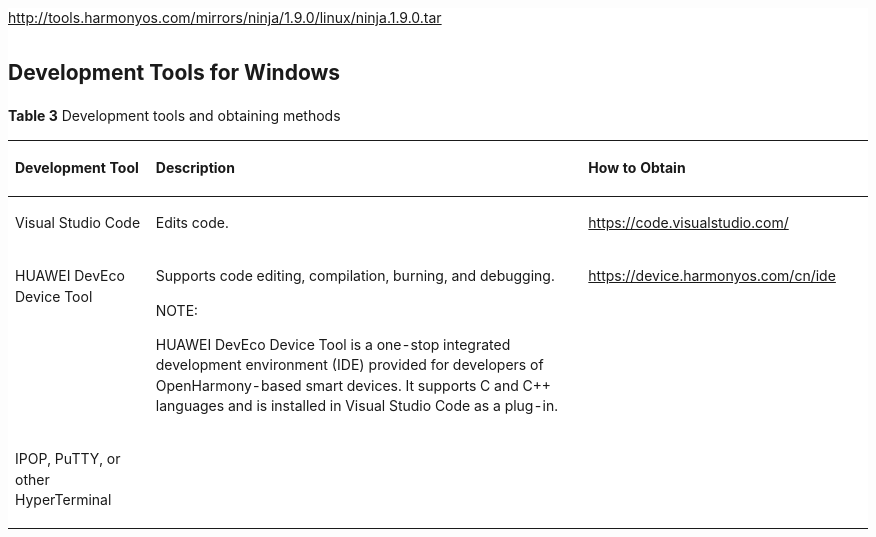 <td class="cellrowborder" valign="top" width="53.73537353735374%" headers="mcps1.2.4.1.3 "><p id="p377581023312"><a name="p377581023312"></a><a name="p377581023312"></a><a href="http://tools.harmonyos.com/mirrors/ninja/1.9.0/linux/ninja.1.9.0.tar" target="_blank" rel="noopener noreferrer">http://tools.harmonyos.com/mirrors/ninja/1.9.0/linux/ninja.1.9.0.tar</a></p>
</td>
</tr>
</tbody>
</table>

## Development Tools for Windows<a name="section11161833102716"></a>

**Table  3**  Development tools and obtaining methods

<a name="table1313323311274"></a>
<table><thead align="left"><tr id="row3133133312711"><th class="cellrowborder" valign="top" width="16.371637163716375%" id="mcps1.2.4.1.1"><p id="p16132203372716"><a name="p16132203372716"></a><a name="p16132203372716"></a>Development Tool</p>
</th>
<th class="cellrowborder" valign="top" width="50.29502950295029%" id="mcps1.2.4.1.2"><p id="p1413219339278"><a name="p1413219339278"></a><a name="p1413219339278"></a>Description</p>
</th>
<th class="cellrowborder" valign="top" width="33.33333333333333%" id="mcps1.2.4.1.3"><p id="p17133183312711"><a name="p17133183312711"></a><a name="p17133183312711"></a>How to Obtain</p>
</th>
</tr>
</thead>
<tbody><tr id="row138432533451"><td class="cellrowborder" valign="top" width="16.371637163716375%" headers="mcps1.2.4.1.1 "><p id="p163612016916"><a name="p163612016916"></a><a name="p163612016916"></a>Visual Studio Code</p>
</td>
<td class="cellrowborder" valign="top" width="50.29502950295029%" headers="mcps1.2.4.1.2 "><p id="p1563690791"><a name="p1563690791"></a><a name="p1563690791"></a>Edits code.</p>
</td>
<td class="cellrowborder" valign="top" width="33.33333333333333%" headers="mcps1.2.4.1.3 "><p id="p146361701097"><a name="p146361701097"></a><a name="p146361701097"></a><a href="https://code.visualstudio.com/" target="_blank" rel="noopener noreferrer">https://code.visualstudio.com/</a></p>
</td>
</tr>
<tr id="row12133123315277"><td class="cellrowborder" valign="top" width="16.371637163716375%" headers="mcps1.2.4.1.1 "><p id="p613393317271"><a name="p613393317271"></a><a name="p613393317271"></a>HUAWEI DevEco Device Tool</p>
</td>
<td class="cellrowborder" valign="top" width="50.29502950295029%" headers="mcps1.2.4.1.2 "><p id="p10133193310276"><a name="p10133193310276"></a><a name="p10133193310276"></a>Supports code editing, compilation, burning, and debugging.</p>
<div class="note" id="note7133193392718"><a name="note7133193392718"></a><a name="note7133193392718"></a><span class="notetitle"> NOTE: </span><div class="notebody"><p id="p1133183310277"><a name="p1133183310277"></a><a name="p1133183310277"></a>HUAWEI DevEco Device Tool is a one-stop integrated development environment (IDE) provided for developers of <span id="text4133533192719"><a name="text4133533192719"></a><a name="text4133533192719"></a>OpenHarmony</span>-based smart devices. It supports C and C++ languages and is installed in Visual Studio Code as a plug-in.</p>
</div></div>
</td>
<td class="cellrowborder" valign="top" width="33.33333333333333%" headers="mcps1.2.4.1.3 "><p id="p1240954393114"><a name="p1240954393114"></a><a name="p1240954393114"></a><a href="https://device.harmonyos.com/cn/ide" target="_blank" rel="noopener noreferrer">https://device.harmonyos.com/cn/ide</a></p>
</td>
</tr>
<tr id="row18342145821513"><td class="cellrowborder" valign="top" width="16.371637163716375%" headers="mcps1.2.4.1.1 "><p id="p123421958131517"><a name="p123421958131517"></a><a name="p123421958131517"></a>IPOP, PuTTY, or other HyperTerminal</p>
</td>